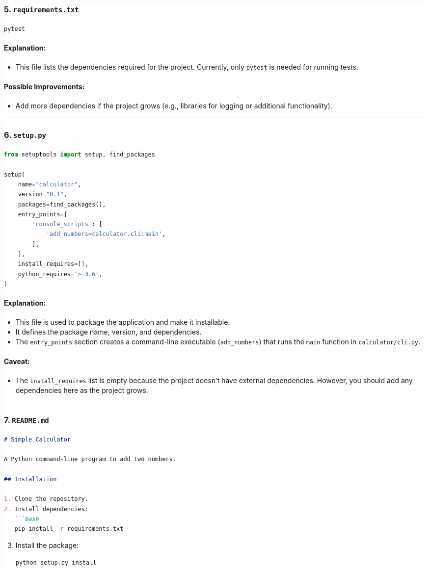 ### **5. `requirements.txt`**
```txt
pytest
```

#### Explanation:
- This file lists the dependencies required for the project. Currently, only `pytest` is needed for running tests.

#### Possible Improvements:
- Add more dependencies if the project grows (e.g., libraries for logging or additional functionality).

---

### **6. `setup.py`**
```python
from setuptools import setup, find_packages

setup(
    name="calculator",
    version="0.1",
    packages=find_packages(),
    entry_points={
        'console_scripts': [
            'add_numbers=calculator.cli:main',
        ],
    },
    install_requires=[],
    python_requires='>=3.6',
)
```

#### Explanation:
- This file is used to package the application and make it installable.
- It defines the package name, version, and dependencies.
- The `entry_points` section creates a command-line executable (`add_numbers`) that runs the `main` function in `calculator/cli.py`.

#### Caveat:
- The `install_requires` list is empty because the project doesn’t have external dependencies. However, you should add any dependencies here as the project grows.

---

### **7. `README.md`**
```markdown
# Simple Calculator

A Python command-line program to add two numbers.

## Installation

1. Clone the repository.
2. Install dependencies:
   ```bash
   pip install -r requirements.txt
   ```
3. Install the package:
   ```bash
   python setup.py install
   ```

